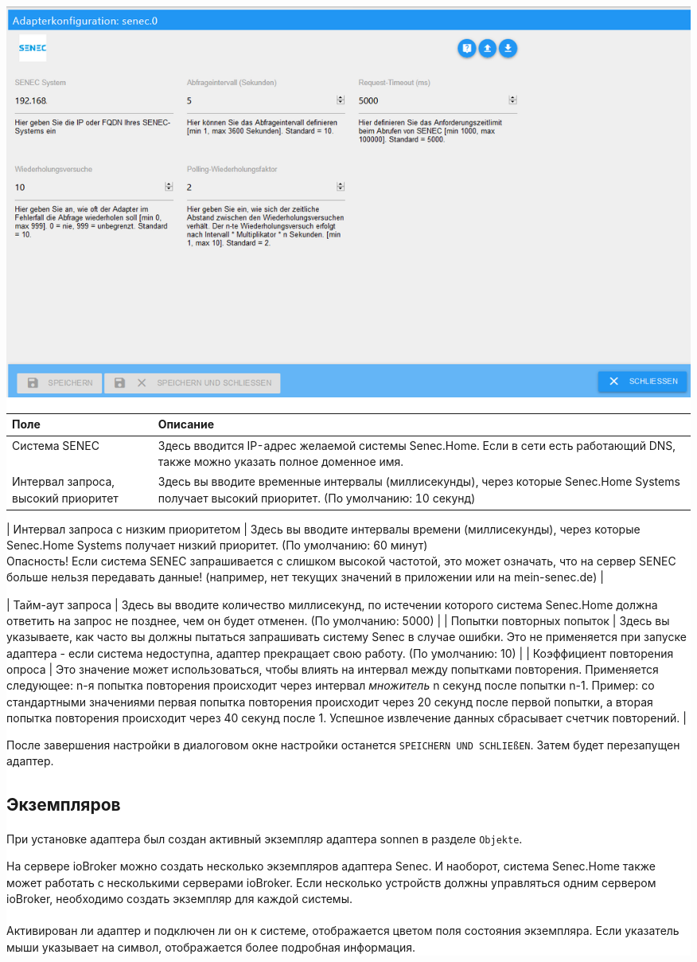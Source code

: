![Основные настройки](../../../de/adapterref/iobroker.senec/media/mainSettings.png "Основные настройки")

| Поле | Описание |
|:-------------|:-------------|
| Система SENEC | Здесь вводится IP-адрес желаемой системы Senec.Home. Если в сети есть работающий DNS, также можно указать полное доменное имя. |
| Интервал запроса, высокий приоритет | Здесь вы вводите временные интервалы (миллисекунды), через которые Senec.Home Systems получает высокий приоритет. (По умолчанию: 10 секунд) |

| Интервал запроса с низким приоритетом | Здесь вы вводите интервалы времени (миллисекунды), через которые Senec.Home Systems получает низкий приоритет. (По умолчанию: 60 минут)<br> Опасность! Если система SENEC запрашивается с слишком высокой частотой, это может означать, что на сервер SENEC больше нельзя передавать данные! (например, нет текущих значений в приложении или на mein-senec.de) |

| Тайм-аут запроса | Здесь вы вводите количество миллисекунд, по истечении которого система Senec.Home должна ответить на запрос не позднее, чем он будет отменен. (По умолчанию: 5000) |
| Попытки повторных попыток | Здесь вы указываете, как часто вы должны пытаться запрашивать систему Senec в случае ошибки. Это не применяется при запуске адаптера - если система недоступна, адаптер прекращает свою работу. (По умолчанию: 10) |
| Коэффициент повторения опроса | Это значение может использоваться, чтобы влиять на интервал между попытками повторения. Применяется следующее: n-я попытка повторения происходит через интервал *множитель* n секунд после попытки n-1. Пример: со стандартными значениями первая попытка повторения происходит через 20 секунд после первой попытки, а вторая попытка повторения происходит через 40 секунд после 1. Успешное извлечение данных сбрасывает счетчик повторений.  |

После завершения настройки в диалоговом окне настройки останется `SPEICHERN UND SCHLIEßEN`.
Затем будет перезапущен адаптер.

## Экземпляров
При установке адаптера был создан активный экземпляр адаптера sonnen в разделе `Objekte`.

На сервере ioBroker можно создать несколько экземпляров адаптера Senec. И наоборот, система Senec.Home также может работать с несколькими серверами ioBroker. Если несколько устройств должны управляться одним сервером ioBroker, необходимо создать экземпляр для каждой системы.<br/><br/> Активирован ли адаптер и подключен ли он к системе, отображается цветом поля состояния экземпляра. Если указатель мыши указывает на символ, отображается более подробная информация.
